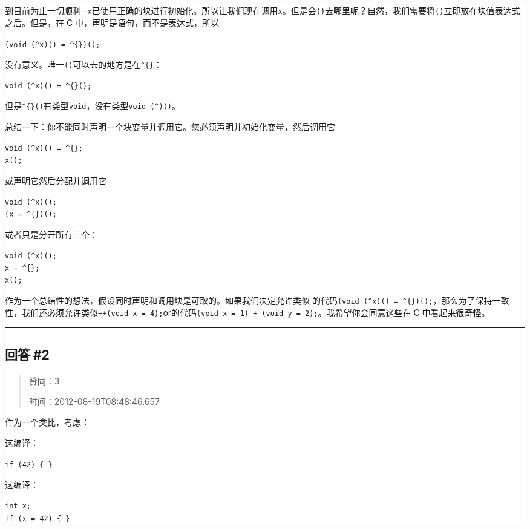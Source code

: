 到目前为止一切顺利 -`x`已使用正确的块进行初始化。所以让我们现在调用`x`。但是会`()`去哪里呢？自然，我们需要将`()`立即放在块值表达式之后。但是，在 C 中，声明是语句，而不是表达式，所以

```
(void (^x)() = ^{})(); 
```

没有意义。唯一`()`可以去的地方是在`^{}`：

```
void (^x)() = ^{}(); 
```

但是`^{}()`有类型`void`，没有类型`void (^)()`。

总结一下：你不能同时声明一个块变量并调用它。您必须声明并初始化变量，然后调用它

```
void (^x)() = ^{};
x(); 
```

或声明它然后分配并调用它

```
void (^x)();
(x = ^{})(); 
```

或者只是分开所有三个：

```
void (^x)();
x = ^{};
x(); 
```

作为一个总结性的想法，假设同时声明和调用块是可取的。如果我们决定允许类似 的代码`(void (^x)() = ^{})();`，那么为了保持一致性，我们还必须允许类似`++(void x = 4);`or的代码`(void x = 1) + (void y = 2);`。我希望你会同意这些在 C 中看起来很奇怪。

* * *

## 回答 #2

> 赞同：3
> 
> 时间：2012-08-19T08:48:46.657

作为一个类比，考虑：

这编译：

```
if (42) { } 
```

这编译：

```
int x;
if (x = 42) { } 
```

